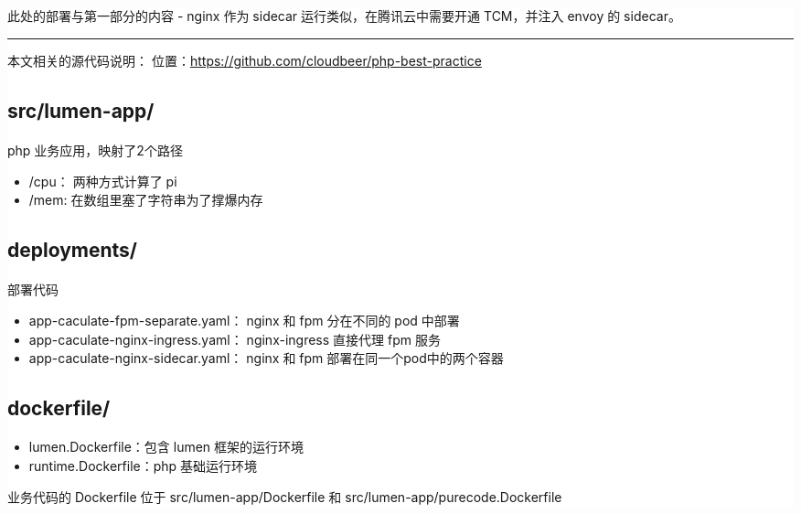 
此处的部署与第一部分的内容 - nginx 作为 sidecar 运行类似，在腾讯云中需要开通 TCM，并注入 envoy 的 sidecar。


---

本文相关的源代码说明：
位置：https://github.com/cloudbeer/php-best-practice

## src/lumen-app/
php 业务应用，映射了2个路径
- /cpu： 两种方式计算了 pi
- /mem: 在数组里塞了字符串为了撑爆内存

## deployments/ 

部署代码

- app-caculate-fpm-separate.yaml： nginx 和 fpm 分在不同的 pod 中部署
- app-caculate-nginx-ingress.yaml： nginx-ingress 直接代理 fpm 服务
- app-caculate-nginx-sidecar.yaml： nginx 和 fpm 部署在同一个pod中的两个容器

## dockerfile/

- lumen.Dockerfile：包含 lumen 框架的运行环境
- runtime.Dockerfile：php 基础运行环境

业务代码的 Dockerfile 位于 src/lumen-app/Dockerfile 和 src/lumen-app/purecode.Dockerfile




